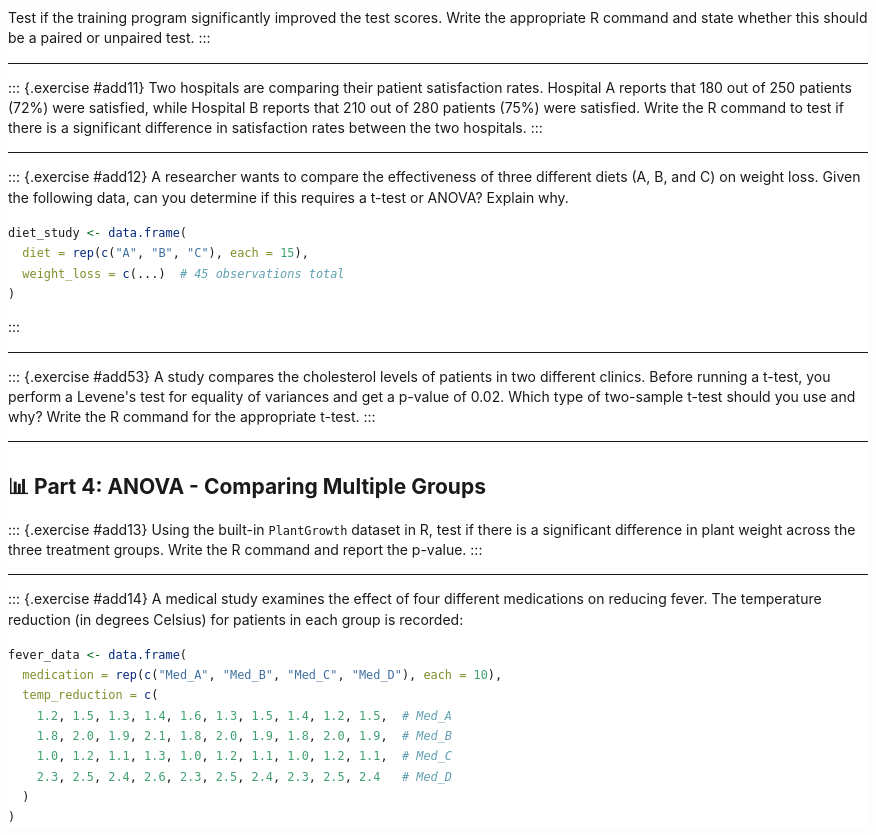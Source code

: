 Test if the training program significantly improved the test scores. Write the appropriate R command and state whether this should be a paired or unpaired test.
:::

----

::: {.exercise #add11}
Two hospitals are comparing their patient satisfaction rates. Hospital A reports that 180 out of 250 patients (72%) were satisfied, while Hospital B reports that 210 out of 280 patients (75%) were satisfied. Write the R command to test if there is a significant difference in satisfaction rates between the two hospitals.
:::

----

::: {.exercise #add12}
A researcher wants to compare the effectiveness of three different diets (A, B, and C) on weight loss. Given the following data, can you determine if this requires a t-test or ANOVA? Explain why.

```r
diet_study <- data.frame(
  diet = rep(c("A", "B", "C"), each = 15),
  weight_loss = c(...)  # 45 observations total
)
```
:::

----

::: {.exercise #add53}
A study compares the cholesterol levels of patients in two different clinics. Before running a t-test, you perform a Levene's test for equality of variances and get a p-value of 0.02. Which type of two-sample t-test should you use and why? Write the R command for the appropriate t-test.
:::

----

## 📊 Part 4: ANOVA - Comparing Multiple Groups

::: {.exercise #add13}
Using the built-in `PlantGrowth` dataset in R, test if there is a significant difference in plant weight across the three treatment groups. Write the R command and report the p-value.
:::

----

::: {.exercise #add14}
A medical study examines the effect of four different medications on reducing fever. The temperature reduction (in degrees Celsius) for patients in each group is recorded:

```r
fever_data <- data.frame(
  medication = rep(c("Med_A", "Med_B", "Med_C", "Med_D"), each = 10),
  temp_reduction = c(
    1.2, 1.5, 1.3, 1.4, 1.6, 1.3, 1.5, 1.4, 1.2, 1.5,  # Med_A
    1.8, 2.0, 1.9, 2.1, 1.8, 2.0, 1.9, 1.8, 2.0, 1.9,  # Med_B
    1.0, 1.2, 1.1, 1.3, 1.0, 1.2, 1.1, 1.0, 1.2, 1.1,  # Med_C
    2.3, 2.5, 2.4, 2.6, 2.3, 2.5, 2.4, 2.3, 2.5, 2.4   # Med_D
  )
)
```
